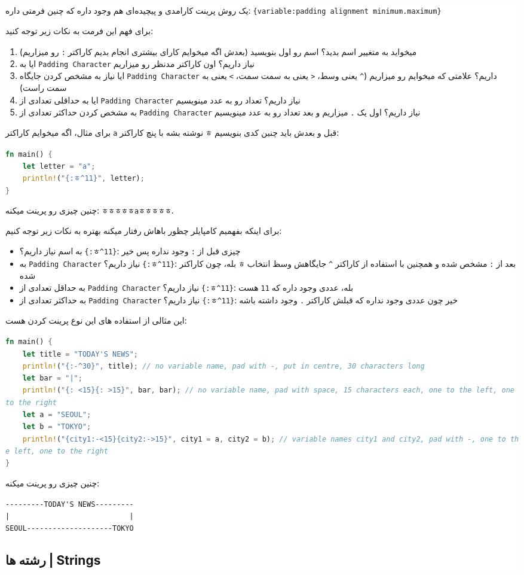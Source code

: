 یک روش پرینت کارامدی و پیچیده‌ای هم وجود داره که چنین فرمتی داره: `{variable:padding alignment minimum.maximum}`

برای فهم این فرمت به نکات زیر توجه کنید:
1) میخواید به متغییر اسم بدید؟ اسم رو اول بنویسید (بعدش اگه میخوایم کارای بیشتری انجام بدیم کاراکتر `:` رو میزاریم)
2) ایا به `Padding Character` نیاز داریم؟ اون کاراکتر مدنظر رو میزاریم
3) ایا نیاز به مشخص کردن جایگاه `Padding Character` داریم؟ علامتی که میخوایم رو میزاریم (`^` یعنی وسط، `<` یعنی به سمت سمت، `>` یعنی به سمت راست)
4) ایا به حداقلی تعدادی از `Padding Character` نیاز داریم؟ تعداد رو به عدد مینویسیم
5) به مشخص کردن حداکثر تعدادی از `Padding Character` نیاز داریم؟ اول یک `.` میزاریم و بعد تعداد رو به عدد مینویسیم

برای مثال،‌ اگه میخوایم کاراکتر `a` نوشته بشه با پنچ کاراکتر `ㅎ` قبل و بعدش باید چنین کدی بنویسیم:

```rust
fn main() {
    let letter = "a";
    println!("{:ㅎ^11}", letter);
}
```

چنین چیزی رو پرینت میکنه:  `ㅎㅎㅎㅎㅎaㅎㅎㅎㅎㅎ`.

برای اینکه بفهمیم کامپایلر چظور باهاش رفتار میکنه بهتره به نکات زیر توجه کنیم:
- به اسم نیاز داریم؟ `{:ㅎ^11}`: چیزی قبل از `:` وجود نداره پس خیر
- به `Padding Character` نیاز داریم؟ `{:ㅎ^11}`: بله، چون کاراکتر `ㅎ` بعد از `:` مشخص شده و همچنین با استفاده از کاراکتر `^` جایگاهش وسظ انتخاب شده
- به حداقل تعدادی از `Padding Character` نیاز داریم؟ `{:ㅎ^11}`: بله، عددی وجود داره که `11` هست
- به حداکثر تعدادی از `Padding Character` نیاز داریم؟ `{:ㅎ^11}`: خیر چون عددی وجود نداره که قبلش کاراکتر `.` وجود داشته باشه

این مثالی از استفاده های این نوع پرینت کردن هست:
```rust
fn main() {
    let title = "TODAY'S NEWS";
    println!("{:-^30}", title); // no variable name, pad with -, put in centre, 30 characters long
    let bar = "|";
    println!("{: <15}{: >15}", bar, bar); // no variable name, pad with space, 15 characters each, one to the left, one to the right
    let a = "SEOUL";
    let b = "TOKYO";
    println!("{city1:-<15}{city2:->15}", city1 = a, city2 = b); // variable names city1 and city2, pad with -, one to the left, one to the right
}
```

چنین چیزی رو پرینت میکنه:
```text
---------TODAY'S NEWS---------
|                            |
SEOUL--------------------TOKYO
```

## رشته ها | Strings
